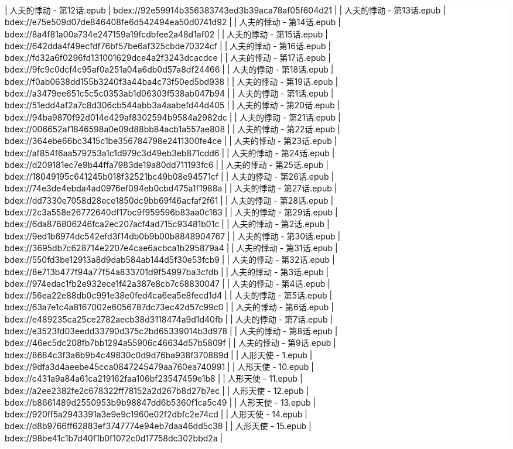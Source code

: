 | 人夫的悸动 - 第12话.epub | bdex://92e59914b356383743ed3b39aca78af05f604d21 |
| 人夫的悸动 - 第13话.epub | bdex://e75e509d07de846408fe6d542494ea50d0741d92 |
| 人夫的悸动 - 第14话.epub | bdex://8a4f81a00a734e247159a19fcdbfee2a48d1af02 |
| 人夫的悸动 - 第15话.epub | bdex://642dda4f49ecfdf76bf57be6af325cbde70324cf |
| 人夫的悸动 - 第16话.epub | bdex://fd32a6f0296fd131001629dce4a2f3243dcacdce |
| 人夫的悸动 - 第17话.epub | bdex://9fc9c0dcf4c95af0a251a04a6db0d57a8df24466 |
| 人夫的悸动 - 第18话.epub | bdex://f0ab0638dd155b3240f3a44ba4c73f50ed5bd938 |
| 人夫的悸动 - 第19话.epub | bdex://a3479ee651c5c5c0353ab1d06303f538ab047b94 |
| 人夫的悸动 - 第1话.epub | bdex://51edd4af2a7c8d306cb544abb3a4aabefd44d405 |
| 人夫的悸动 - 第20话.epub | bdex://94ba9870f92d014e429af8302594b9584a2982dc |
| 人夫的悸动 - 第21话.epub | bdex://006652af1846598a0e09d88bb84acb1a557ae808 |
| 人夫的悸动 - 第22话.epub | bdex://364ebe66bc3415c1be356784798e2411300fe4ce |
| 人夫的悸动 - 第23话.epub | bdex://af854f6aa579253a1c1d979c3d49eb3eb871cdd6 |
| 人夫的悸动 - 第24话.epub | bdex://d209181ec7e9b44ffa7983de19a80dd711193fc6 |
| 人夫的悸动 - 第25话.epub | bdex://18049195c641245b018f32521bc49b08e94571cf |
| 人夫的悸动 - 第26话.epub | bdex://74e3de4ebda4ad0976ef094eb0cbd475a1f1988a |
| 人夫的悸动 - 第27话.epub | bdex://dd7330e7058d28ece1850dc9bb69f46acfaf2f61 |
| 人夫的悸动 - 第28话.epub | bdex://2c3a558e26772640df17bc9f959596b83aa0c163 |
| 人夫的悸动 - 第29话.epub | bdex://6da876806246fca2ec207acf4ad715c93481b01c |
| 人夫的悸动 - 第2话.epub | bdex://9ed1b6974dc542efd3f14db0b9b00b8848904767 |
| 人夫的悸动 - 第30话.epub | bdex://3695db7c628714e2207e4cae6acbca1b295879a4 |
| 人夫的悸动 - 第31话.epub | bdex://550fd3be12913a8d9dab584ab144d5f30e53fcb9 |
| 人夫的悸动 - 第32话.epub | bdex://8e713b477f94a77f54a833701d9f54997ba3cfdb |
| 人夫的悸动 - 第3话.epub | bdex://974edac1fb2e932ece1f42a387e8cb7c68830047 |
| 人夫的悸动 - 第4话.epub | bdex://56ea22e88db0c991e38e0fed4ca6ea5e8fecd1d4 |
| 人夫的悸动 - 第5话.epub | bdex://63a7e1c4a8167002e6056787dc73ec42d57c99c0 |
| 人夫的悸动 - 第6话.epub | bdex://e489235ca25ce2782aecb38d3118474a9d1d40fb |
| 人夫的悸动 - 第7话.epub | bdex://e3523fd03eedd33790d375c2bd65339014b3d978 |
| 人夫的悸动 - 第8话.epub | bdex://46ec5dc208fb7bb1294a55906c46634d57b5809f |
| 人夫的悸动 - 第9话.epub | bdex://8684c3f3a6b9b4c49830c0d9d76ba938f370889d |
| 人形天使 - 1.epub | bdex://9dfa3d4aeebe45cca0847245479aa760ea740991 |
| 人形天使 - 10.epub | bdex://c431a9a84a61ca219162faa106bf23547459e1b8 |
| 人形天使 - 11.epub | bdex://a2ee2382fe2c678322ff78152a2d267b8d27b7ec |
| 人形天使 - 12.epub | bdex://b8661489d2550953b9b98847dd6b5360f1ca5c49 |
| 人形天使 - 13.epub | bdex://920ff5a2943391a3e9e9c1960e02f2dbfc2e74cd |
| 人形天使 - 14.epub | bdex://d8b9766ff62883ef3747774e94eb7daa46dd5c38 |
| 人形天使 - 15.epub | bdex://98be41c1b7d40f1b0f1072c0d17758dc302bbd2a |